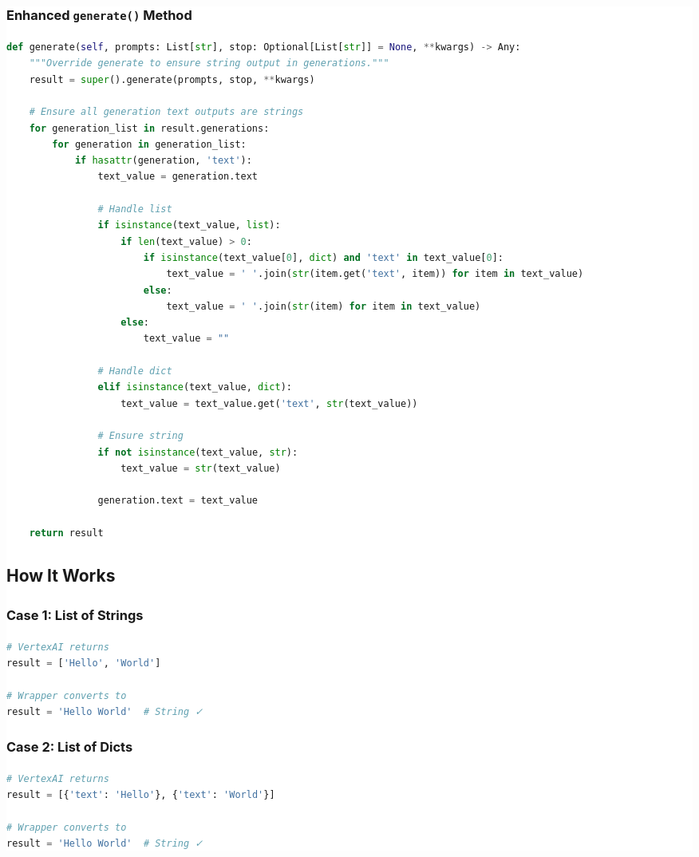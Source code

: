 
### Enhanced `generate()` Method

```python
def generate(self, prompts: List[str], stop: Optional[List[str]] = None, **kwargs) -> Any:
    """Override generate to ensure string output in generations."""
    result = super().generate(prompts, stop, **kwargs)
    
    # Ensure all generation text outputs are strings
    for generation_list in result.generations:
        for generation in generation_list:
            if hasattr(generation, 'text'):
                text_value = generation.text
                
                # Handle list
                if isinstance(text_value, list):
                    if len(text_value) > 0:
                        if isinstance(text_value[0], dict) and 'text' in text_value[0]:
                            text_value = ' '.join(str(item.get('text', item)) for item in text_value)
                        else:
                            text_value = ' '.join(str(item) for item in text_value)
                    else:
                        text_value = ""
                
                # Handle dict
                elif isinstance(text_value, dict):
                    text_value = text_value.get('text', str(text_value))
                
                # Ensure string
                if not isinstance(text_value, str):
                    text_value = str(text_value)
                
                generation.text = text_value
    
    return result
```

## How It Works

### Case 1: List of Strings
```python
# VertexAI returns
result = ['Hello', 'World']

# Wrapper converts to
result = 'Hello World'  # String ✓
```

### Case 2: List of Dicts
```python
# VertexAI returns
result = [{'text': 'Hello'}, {'text': 'World'}]

# Wrapper converts to
result = 'Hello World'  # String ✓
```
